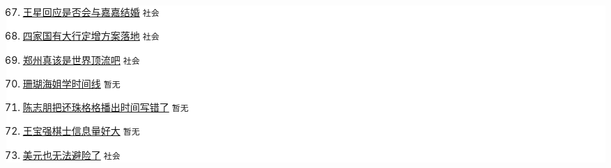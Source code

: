 67. [王星回应是否会与嘉嘉结婚](https://m.weibo.cn/search?containerid=100103type%3D1%26t%3D10%26q%3D%23%E7%8E%8B%E6%98%9F%E5%9B%9E%E5%BA%94%E6%98%AF%E5%90%A6%E4%BC%9A%E4%B8%8E%E5%98%89%E5%98%89%E7%BB%93%E5%A9%9A%23&stream_entry_id=31&isnewpage=1&extparam=seat%3D1%26dgr%3D0%26stream_entry_id%3D31%26band_rank%3D41%26q%3D%2523%25E7%258E%258B%25E6%2598%259F%25E5%259B%259E%25E5%25BA%2594%25E6%2598%25AF%25E5%2590%25A6%25E4%25BC%259A%25E4%25B8%258E%25E5%2598%2589%25E5%2598%2589%25E7%25BB%2593%25E5%25A9%259A%2523%26flag%3D0%26pos%3D42%26lcate%3D5001%26filter_type%3Drealtimehot%26cate%3D5001%26c_type%3D31%26realpos%3D41%26display_time%3D1743329122%26pre_seqid%3D17433291226040185603283) `社会` 

68. [四家国有大行定增方案落地](https://m.weibo.cn/search?containerid=100103type%3D1%26t%3D10%26q%3D%23%E5%9B%9B%E5%AE%B6%E5%9B%BD%E6%9C%89%E5%A4%A7%E8%A1%8C%E5%AE%9A%E5%A2%9E%E6%96%B9%E6%A1%88%E8%90%BD%E5%9C%B0%23&stream_entry_id=31&isnewpage=1&extparam=seat%3D1%26dgr%3D0%26stream_entry_id%3D31%26band_rank%3D42%26q%3D%2523%25E5%259B%259B%25E5%25AE%25B6%25E5%259B%25BD%25E6%259C%2589%25E5%25A4%25A7%25E8%25A1%258C%25E5%25AE%259A%25E5%25A2%259E%25E6%2596%25B9%25E6%25A1%2588%25E8%2590%25BD%25E5%259C%25B0%2523%26flag%3D1%26pos%3D43%26lcate%3D5001%26filter_type%3Drealtimehot%26cate%3D5001%26c_type%3D31%26realpos%3D42%26display_time%3D1743329122%26pre_seqid%3D17433291226040185603283) `社会` 

69. [郑州真该是世界顶流吧](https://m.weibo.cn/search?containerid=100103type%3D1%26t%3D10%26q%3D%23%E9%83%91%E5%B7%9E%E7%9C%9F%E8%AF%A5%E6%98%AF%E4%B8%96%E7%95%8C%E9%A1%B6%E6%B5%81%E5%90%A7%23&stream_entry_id=31&isnewpage=1&extparam=seat%3D1%26dgr%3D0%26stream_entry_id%3D31%26band_rank%3D43%26q%3D%2523%25E9%2583%2591%25E5%25B7%259E%25E7%259C%259F%25E8%25AF%25A5%25E6%2598%25AF%25E4%25B8%2596%25E7%2595%258C%25E9%25A1%25B6%25E6%25B5%2581%25E5%2590%25A7%2523%26flag%3D1%26pos%3D44%26lcate%3D5001%26filter_type%3Drealtimehot%26cate%3D5001%26c_type%3D31%26realpos%3D43%26display_time%3D1743329122%26pre_seqid%3D17433291226040185603283) `社会` 

70. [珊瑚海姐学时间线](https://m.weibo.cn/search?containerid=100103type%3D1%26t%3D10%26q%3D%E7%8F%8A%E7%91%9A%E6%B5%B7%E5%A7%90%E5%AD%A6%E6%97%B6%E9%97%B4%E7%BA%BF&stream_entry_id=31&isnewpage=1&extparam=seat%3D1%26dgr%3D0%26stream_entry_id%3D31%26band_rank%3D44%26q%3D%25E7%258F%258A%25E7%2591%259A%25E6%25B5%25B7%25E5%25A7%2590%25E5%25AD%25A6%25E6%2597%25B6%25E9%2597%25B4%25E7%25BA%25BF%26flag%3D0%26pos%3D45%26lcate%3D5001%26filter_type%3Drealtimehot%26cate%3D5001%26c_type%3D31%26realpos%3D44%26display_time%3D1743329122%26pre_seqid%3D17433291226040185603283) `暂无` 

71. [陈志朋把还珠格格播出时间写错了](https://m.weibo.cn/search?containerid=100103type%3D1%26t%3D10%26q%3D%E9%99%88%E5%BF%97%E6%9C%8B%E6%8A%8A%E8%BF%98%E7%8F%A0%E6%A0%BC%E6%A0%BC%E6%92%AD%E5%87%BA%E6%97%B6%E9%97%B4%E5%86%99%E9%94%99%E4%BA%86&stream_entry_id=31&isnewpage=1&extparam=seat%3D1%26dgr%3D0%26stream_entry_id%3D31%26band_rank%3D45%26q%3D%25E9%2599%2588%25E5%25BF%2597%25E6%259C%258B%25E6%258A%258A%25E8%25BF%2598%25E7%258F%25A0%25E6%25A0%25BC%25E6%25A0%25BC%25E6%2592%25AD%25E5%2587%25BA%25E6%2597%25B6%25E9%2597%25B4%25E5%2586%2599%25E9%2594%2599%25E4%25BA%2586%26flag%3D0%26pos%3D46%26lcate%3D5001%26filter_type%3Drealtimehot%26cate%3D5001%26c_type%3D31%26realpos%3D45%26display_time%3D1743329122%26pre_seqid%3D17433291226040185603283) `暂无` 

72. [王宝强棋士信息量好大](https://m.weibo.cn/search?containerid=100103type%3D1%26t%3D10%26q%3D%E7%8E%8B%E5%AE%9D%E5%BC%BA%E6%A3%8B%E5%A3%AB%E4%BF%A1%E6%81%AF%E9%87%8F%E5%A5%BD%E5%A4%A7&stream_entry_id=31&isnewpage=1&extparam=seat%3D1%26dgr%3D0%26stream_entry_id%3D31%26band_rank%3D46%26q%3D%25E7%258E%258B%25E5%25AE%259D%25E5%25BC%25BA%25E6%25A3%258B%25E5%25A3%25AB%25E4%25BF%25A1%25E6%2581%25AF%25E9%2587%258F%25E5%25A5%25BD%25E5%25A4%25A7%26flag%3D1%26pos%3D47%26lcate%3D5001%26filter_type%3Drealtimehot%26cate%3D5001%26c_type%3D31%26realpos%3D46%26display_time%3D1743329122%26pre_seqid%3D17433291226040185603283) `暂无` 

73. [美元也无法避险了](https://m.weibo.cn/search?containerid=100103type%3D1%26t%3D10%26q%3D%23%E7%BE%8E%E5%85%83%E4%B9%9F%E6%97%A0%E6%B3%95%E9%81%BF%E9%99%A9%E4%BA%86%23&stream_entry_id=31&isnewpage=1&extparam=seat%3D1%26dgr%3D0%26stream_entry_id%3D31%26band_rank%3D47%26q%3D%2523%25E7%25BE%258E%25E5%2585%2583%25E4%25B9%259F%25E6%2597%25A0%25E6%25B3%2595%25E9%2581%25BF%25E9%2599%25A9%25E4%25BA%2586%2523%26flag%3D0%26pos%3D48%26lcate%3D5001%26filter_type%3Drealtimehot%26cate%3D5001%26c_type%3D31%26realpos%3D47%26display_time%3D1743329122%26pre_seqid%3D17433291226040185603283) `社会` 
